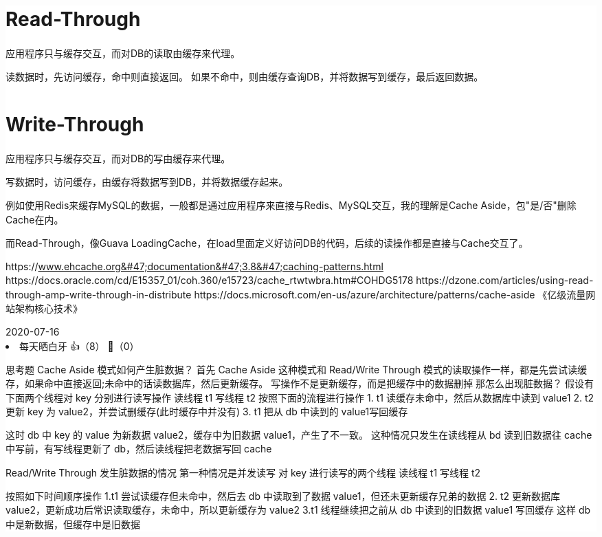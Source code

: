 # Read-Through

应用程序只与缓存交互，而对DB的读取由缓存来代理。

读数据时，先访问缓存，命中则直接返回。
如果不命中，则由缓存查询DB，并将数据写到缓存，最后返回数据。


# Write-Through

应用程序只与缓存交互，而对DB的写由缓存来代理。

写数据时，访问缓存，由缓存将数据写到DB，并将数据缓存起来。


例如使用Redis来缓存MySQL的数据，一般都是通过应用程序来直接与Redis、MySQL交互，我的理解是Cache Aside，包&quot;是&#47;否&quot;删除Cache在内。

而Read-Through，像Guava LoadingCache，在load里面定义好访问DB的代码，后续的读操作都是直接与Cache交互了。


https:&#47;&#47;www.ehcache.org&#47;documentation&#47;3.8&#47;caching-patterns.html
https:&#47;&#47;docs.oracle.com&#47;cd&#47;E15357_01&#47;coh.360&#47;e15723&#47;cache_rtwtwbra.htm#COHDG5178
https:&#47;&#47;dzone.com&#47;articles&#47;using-read-through-amp-write-through-in-distribute
https:&#47;&#47;docs.microsoft.com&#47;en-us&#47;azure&#47;architecture&#47;patterns&#47;cache-aside
《亿级流量网站架构核心技术》
</p>2020-07-16</li><br/><li><span>每天晒白牙</span> 👍（8） 💬（0）<p>思考题
Cache Aside 模式如何产生脏数据？
首先 Cache Aside 这种模式和 Read&#47;Write Through    模式的读取操作一样，都是先尝试读缓存，如果命中直接返回;未命中的话读数据库，然后更新缓存。
写操作不是更新缓存，而是把缓存中的数据删掉
那怎么出现脏数据？
假设有下面两个线程对 key 分别进行读写操作
读线程 t1
写线程 t2
按照下面的流程进行操作
1. t1 读缓存未命中，然后从数据库中读到 value1
2. t2 更新 key 为 value2，并尝试删缓存(此时缓存中并没有)
3. t1 把从 db 中读到的 value1写回缓存

这时 db 中 key 的 value 为新数据 value2，缓存中为旧数据 value1，产生了不一致。
这种情况只发生在读线程从 bd 读到旧数据往 cache    中写前，有写线程更新了 db，然后读线程把老数据写回 cache


Read&#47;Write Through 发生脏数据的情况
第一种情况是并发读写
对 key 进行读写的两个线程
读线程 t1
写线程 t2

按照如下时间顺序操作
1.t1 尝试读缓存但未命中，然后去 db 中读取到了数据 value1，但还未更新缓存兄弟的数据
2. t2 更新数据库 value2，更新成功后常识读取缓存，未命中，所以更新缓存为 value2
3.t1 线程继续把之前从 db 中读到的旧数据 value1 写回缓存
这样 db 中是新数据，但缓存中是旧数据
